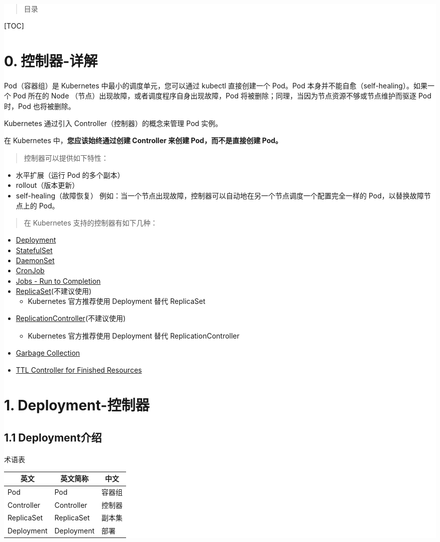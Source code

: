 > 目录

[TOC]





# 0. 控制器-详解

Pod（容器组）是 Kubernetes 中最小的调度单元，您可以通过 kubectl 直接创建一个 Pod。Pod  本身并不能自愈（self-healing）。如果一个 Pod 所在的 Node （节点）出现故障，或者调度程序自身出现故障，Pod  将被删除；同理，当因为节点资源不够或节点维护而驱逐 Pod 时，Pod 也将被删除。

Kubernetes 通过引入 Controller（控制器）的概念来管理 Pod 实例。

在 Kubernetes 中，**您应该始终通过创建 Controller 来创建 Pod，而不是直接创建 Pod。**

> 控制器可以提供如下特性：

- 水平扩展（运行 Pod 的多个副本）
- rollout（版本更新）
- self-healing（故障恢复） 例如：当一个节点出现故障，控制器可以自动地在另一个节点调度一个配置完全一样的 Pod，以替换故障节点上的 Pod。



> 在 Kubernetes 支持的控制器有如下几种：

- [Deployment](https://kuboard.cn/learning/k8s-intermediate/workload/wl-deployment/) 
- [StatefulSet](https://kuboard.cn/learning/k8s-intermediate/workload/wl-statefulset/) 
- [DaemonSet](https://kuboard.cn/learning/k8s-intermediate/workload/wl-daemonset/) 
- [CronJob](https://kuboard.cn/learning/k8s-intermediate/workload/wl-cronjob/) 
- [Jobs - Run to Completion](https://kuboard.cn/learning/k8s-intermediate/workload/wl-job/) 
- [ReplicaSet](https://kubernetes.io/docs/concepts/workloads/controllers/replicaset/)(不建议使用)
  - Kubernetes 官方推荐使用 Deployment 替代 ReplicaSet

* [ReplicationController](https://kubernetes.io/docs/concepts/workloads/controllers/replicationcontroller/)(不建议使用)
  * Kubernetes 官方推荐使用 Deployment 替代 ReplicationController

* [Garbage Collection](https://kubernetes.io/docs/concepts/workloads/controllers/garbage-collection/)

* [TTL Controller for Finished Resources](https://kubernetes.io/docs/concepts/workloads/controllers/ttlafterfinished/)





# 1. Deployment-控制器



## 1.1 Deployment介绍 

术语表

| 英文       | 英文简称   | 中文   |
| ---------- | ---------- | ------ |
| Pod        | Pod        | 容器组 |
| Controller | Controller | 控制器 |
| ReplicaSet | ReplicaSet | 副本集 |
| Deployment | Deployment | 部署   |
